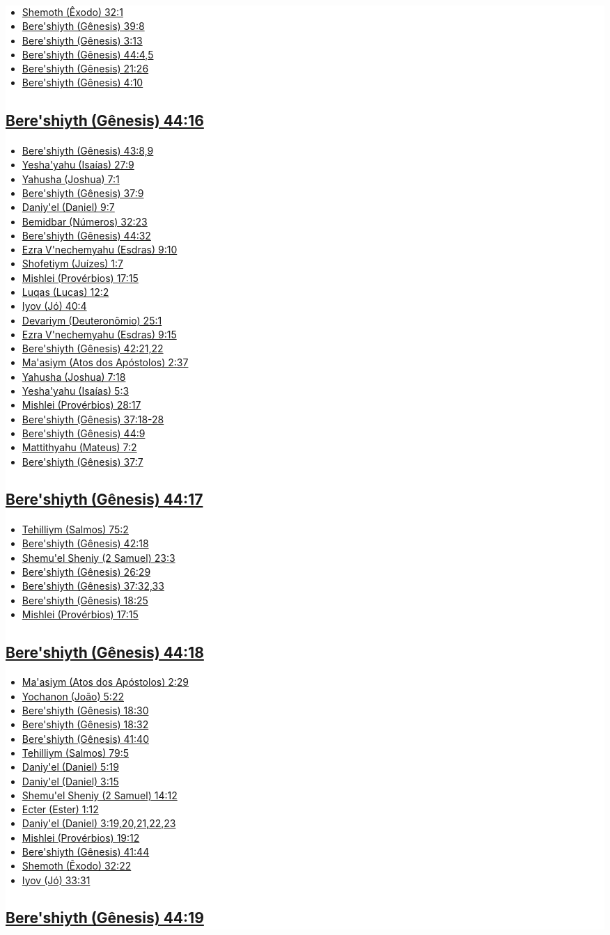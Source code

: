 - [Shemoth (Êxodo) 32:1](https://bible.ozzuu.com/pt_yah/Exo/32#1)
- [Bere'shiyth (Gênesis) 39:8](https://bible.ozzuu.com/pt_yah/Gen/39#8)
- [Bere'shiyth (Gênesis) 3:13](https://bible.ozzuu.com/pt_yah/Gen/3#13)
- [Bere'shiyth (Gênesis) 44:4,5](https://bible.ozzuu.com/pt_yah/Gen/44#4)
- [Bere'shiyth (Gênesis) 21:26](https://bible.ozzuu.com/pt_yah/Gen/21#26)
- [Bere'shiyth (Gênesis) 4:10](https://bible.ozzuu.com/pt_yah/Gen/4#10)
<h2 id="16"><a href="https://bible.ozzuu.com/pt_yah/Gen/44#16" target="_blank">Bere'shiyth (Gênesis) 44:16</a></h2>

- [Bere'shiyth (Gênesis) 43:8,9](https://bible.ozzuu.com/pt_yah/Gen/43#8)
- [Yesha'yahu (Isaías) 27:9](https://bible.ozzuu.com/pt_yah/Isa/27#9)
- [Yahusha (Joshua) 7:1](https://bible.ozzuu.com/pt_yah/Jos/7#1)
- [Bere'shiyth (Gênesis) 37:9](https://bible.ozzuu.com/pt_yah/Gen/37#9)
- [Daniy'el (Daniel) 9:7](https://bible.ozzuu.com/pt_yah/Dan/9#7)
- [Bemidbar (Números) 32:23](https://bible.ozzuu.com/pt_yah/Num/32#23)
- [Bere'shiyth (Gênesis) 44:32](https://bible.ozzuu.com/pt_yah/Gen/44#32)
- [Ezra V'nechemyahu (Esdras) 9:10](https://bible.ozzuu.com/pt_yah/1Ez/9#10)
- [Shofetiym (Juízes) 1:7](https://bible.ozzuu.com/pt_yah/Jdg/1#7)
- [Mishlei (Provérbios) 17:15](https://bible.ozzuu.com/pt_yah/Pro/17#15)
- [Luqas (Lucas) 12:2](https://bible.ozzuu.com/pt_yah/Luk/12#2)
- [Iyov (Jó) 40:4](https://bible.ozzuu.com/pt_yah/Job/40#4)
- [Devariym (Deuteronômio) 25:1](https://bible.ozzuu.com/pt_yah/Deu/25#1)
- [Ezra V'nechemyahu (Esdras) 9:15](https://bible.ozzuu.com/pt_yah/1Ez/9#15)
- [Bere'shiyth (Gênesis) 42:21,22](https://bible.ozzuu.com/pt_yah/Gen/42#21)
- [Ma'asiym (Atos dos Apóstolos) 2:37](https://bible.ozzuu.com/pt_yah/Act/2#37)
- [Yahusha (Joshua) 7:18](https://bible.ozzuu.com/pt_yah/Jos/7#18)
- [Yesha'yahu (Isaías) 5:3](https://bible.ozzuu.com/pt_yah/Isa/5#3)
- [Mishlei (Provérbios) 28:17](https://bible.ozzuu.com/pt_yah/Pro/28#17)
- [Bere'shiyth (Gênesis) 37:18-28](https://bible.ozzuu.com/pt_yah/Gen/37#18)
- [Bere'shiyth (Gênesis) 44:9](https://bible.ozzuu.com/pt_yah/Gen/44#9)
- [Mattithyahu (Mateus) 7:2](https://bible.ozzuu.com/pt_yah/Mat/7#2)
- [Bere'shiyth (Gênesis) 37:7](https://bible.ozzuu.com/pt_yah/Gen/37#7)
<h2 id="17"><a href="https://bible.ozzuu.com/pt_yah/Gen/44#17" target="_blank">Bere'shiyth (Gênesis) 44:17</a></h2>

- [Tehilliym (Salmos) 75:2](https://bible.ozzuu.com/pt_yah/Psa/75#2)
- [Bere'shiyth (Gênesis) 42:18](https://bible.ozzuu.com/pt_yah/Gen/42#18)
- [Shemu'el Sheniy (2 Samuel) 23:3](https://bible.ozzuu.com/pt_yah/2Sm/23#3)
- [Bere'shiyth (Gênesis) 26:29](https://bible.ozzuu.com/pt_yah/Gen/26#29)
- [Bere'shiyth (Gênesis) 37:32,33](https://bible.ozzuu.com/pt_yah/Gen/37#32)
- [Bere'shiyth (Gênesis) 18:25](https://bible.ozzuu.com/pt_yah/Gen/18#25)
- [Mishlei (Provérbios) 17:15](https://bible.ozzuu.com/pt_yah/Pro/17#15)
<h2 id="18"><a href="https://bible.ozzuu.com/pt_yah/Gen/44#18" target="_blank">Bere'shiyth (Gênesis) 44:18</a></h2>

- [Ma'asiym (Atos dos Apóstolos) 2:29](https://bible.ozzuu.com/pt_yah/Act/2#29)
- [Yochanon (João) 5:22](https://bible.ozzuu.com/pt_yah/Joh/5#22)
- [Bere'shiyth (Gênesis) 18:30](https://bible.ozzuu.com/pt_yah/Gen/18#30)
- [Bere'shiyth (Gênesis) 18:32](https://bible.ozzuu.com/pt_yah/Gen/18#32)
- [Bere'shiyth (Gênesis) 41:40](https://bible.ozzuu.com/pt_yah/Gen/41#40)
- [Tehilliym (Salmos) 79:5](https://bible.ozzuu.com/pt_yah/Psa/79#5)
- [Daniy'el (Daniel) 5:19](https://bible.ozzuu.com/pt_yah/Dan/5#19)
- [Daniy'el (Daniel) 3:15](https://bible.ozzuu.com/pt_yah/Dan/3#15)
- [Shemu'el Sheniy (2 Samuel) 14:12](https://bible.ozzuu.com/pt_yah/2Sm/14#12)
- [Ecter (Ester) 1:12](https://bible.ozzuu.com/pt_yah/Est/1#12)
- [Daniy'el (Daniel) 3:19,20,21,22,23](https://bible.ozzuu.com/pt_yah/Dan/3#19)
- [Mishlei (Provérbios) 19:12](https://bible.ozzuu.com/pt_yah/Pro/19#12)
- [Bere'shiyth (Gênesis) 41:44](https://bible.ozzuu.com/pt_yah/Gen/41#44)
- [Shemoth (Êxodo) 32:22](https://bible.ozzuu.com/pt_yah/Exo/32#22)
- [Iyov (Jó) 33:31](https://bible.ozzuu.com/pt_yah/Job/33#31)
<h2 id="19"><a href="https://bible.ozzuu.com/pt_yah/Gen/44#19" target="_blank">Bere'shiyth (Gênesis) 44:19</a></h2>
